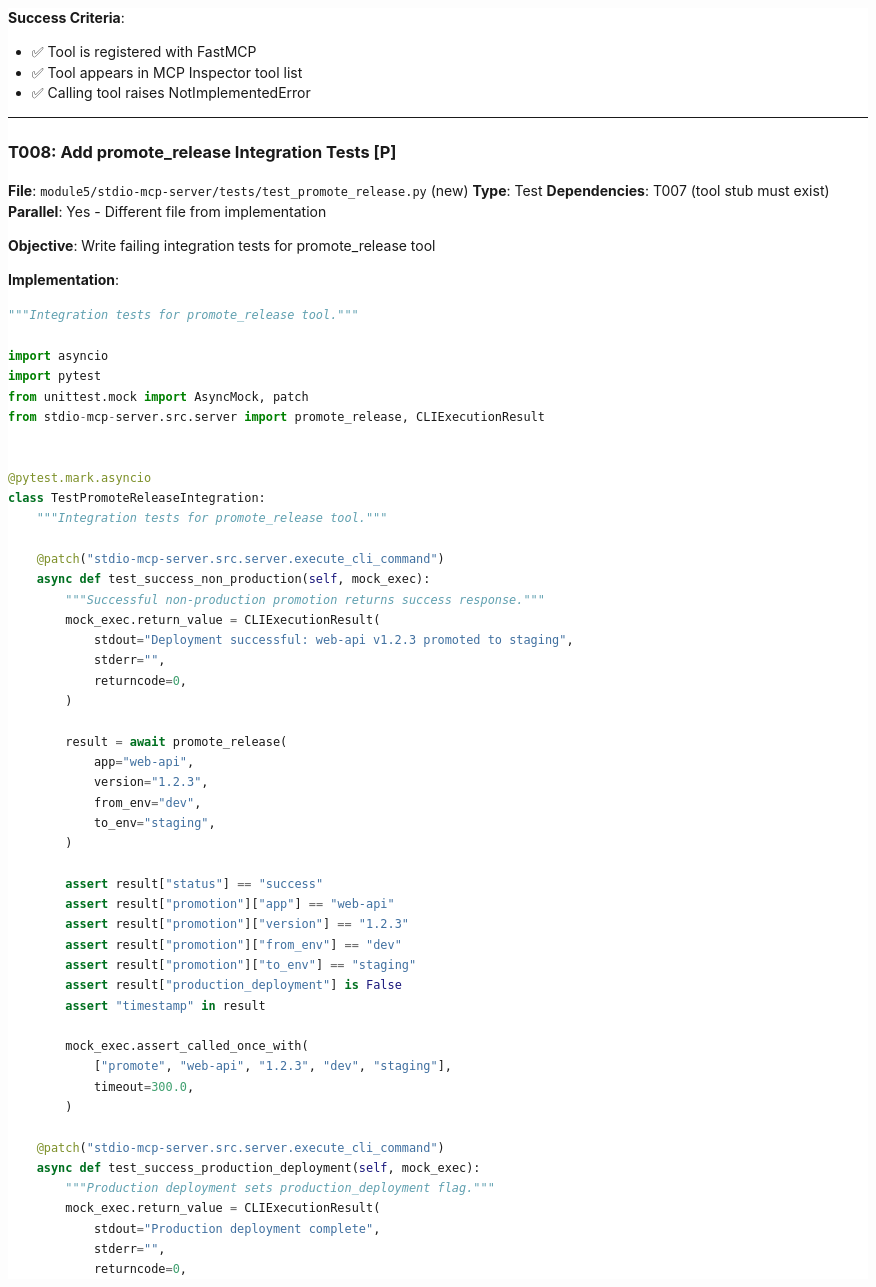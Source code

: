 **Success Criteria**:
- ✅ Tool is registered with FastMCP
- ✅ Tool appears in MCP Inspector tool list
- ✅ Calling tool raises NotImplementedError

---

### T008: Add promote_release Integration Tests [P]
**File**: `module5/stdio-mcp-server/tests/test_promote_release.py` (new)
**Type**: Test
**Dependencies**: T007 (tool stub must exist)
**Parallel**: Yes - Different file from implementation

**Objective**: Write failing integration tests for promote_release tool

**Implementation**:
```python
"""Integration tests for promote_release tool."""

import asyncio
import pytest
from unittest.mock import AsyncMock, patch
from stdio-mcp-server.src.server import promote_release, CLIExecutionResult


@pytest.mark.asyncio
class TestPromoteReleaseIntegration:
    """Integration tests for promote_release tool."""

    @patch("stdio-mcp-server.src.server.execute_cli_command")
    async def test_success_non_production(self, mock_exec):
        """Successful non-production promotion returns success response."""
        mock_exec.return_value = CLIExecutionResult(
            stdout="Deployment successful: web-api v1.2.3 promoted to staging",
            stderr="",
            returncode=0,
        )

        result = await promote_release(
            app="web-api",
            version="1.2.3",
            from_env="dev",
            to_env="staging",
        )

        assert result["status"] == "success"
        assert result["promotion"]["app"] == "web-api"
        assert result["promotion"]["version"] == "1.2.3"
        assert result["promotion"]["from_env"] == "dev"
        assert result["promotion"]["to_env"] == "staging"
        assert result["production_deployment"] is False
        assert "timestamp" in result

        mock_exec.assert_called_once_with(
            ["promote", "web-api", "1.2.3", "dev", "staging"],
            timeout=300.0,
        )

    @patch("stdio-mcp-server.src.server.execute_cli_command")
    async def test_success_production_deployment(self, mock_exec):
        """Production deployment sets production_deployment flag."""
        mock_exec.return_value = CLIExecutionResult(
            stdout="Production deployment complete",
            stderr="",
            returncode=0,
```